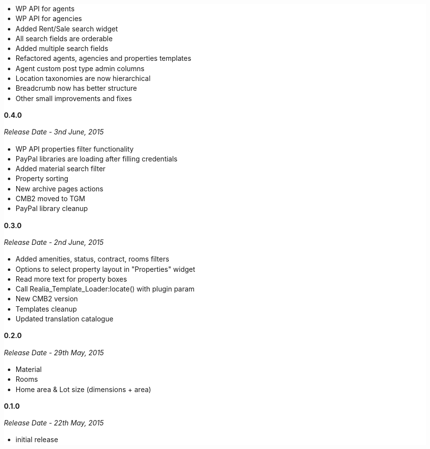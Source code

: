 * WP API for agents
* WP API for agencies
* Added Rent/Sale search widget
* All search fields are orderable
* Added multiple search fields
* Refactored agents, agencies and properties templates
* Agent custom post type admin columns
* Location taxonomies are now hierarchical
* Breadcrumb now has better structure
* Other small improvements and fixes

**0.4.0**

*Release Date - 3nd June, 2015*

* WP API properties filter functionality
* PayPal libraries are loading after filling credentials
* Added material search filter
* Property sorting
* New archive pages actions
* CMB2 moved to TGM
* PayPal library cleanup

**0.3.0**

*Release Date - 2nd June, 2015*

* Added amenities, status, contract, rooms filters
* Options to select property layout in "Properties" widget
* Read more text for property boxes
* Call Realia_Template_Loader:locate() with plugin param
* New CMB2 version
* Templates cleanup
* Updated translation catalogue

**0.2.0**

*Release Date - 29th May, 2015*

* Material
* Rooms
* Home area & Lot size (dimensions + area)

**0.1.0**

*Release Date - 22th May, 2015*

* initial release
